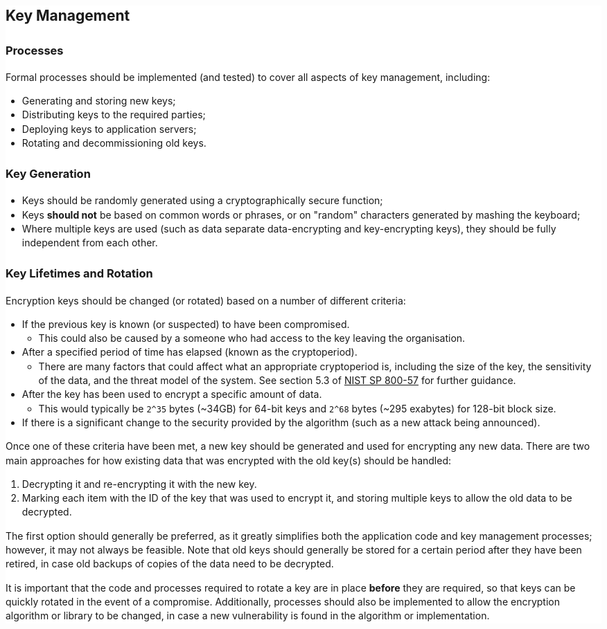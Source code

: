 ## Key Management

### Processes

Formal processes should be implemented (and tested) to cover all aspects of key management, including:

- Generating and storing new keys;
- Distributing keys to the required parties;
- Deploying keys to application servers;
- Rotating and decommissioning old keys.

### Key Generation

 * Keys should be randomly generated using a cryptographically secure function;
 * Keys **should not** be based on common words or phrases, or on "random" characters generated by mashing the keyboard;
 * Where multiple keys are used (such as data separate data-encrypting and key-encrypting keys), they should be fully independent from each other.

### Key Lifetimes and Rotation

Encryption keys should be changed (or rotated) based on a number of different criteria:

- If the previous key is known (or suspected) to have been compromised.
    - This could also be caused by a someone who had access to the key leaving the organisation.
- After a specified period of time has elapsed (known as the cryptoperiod).
    - There are many factors that could affect what an appropriate cryptoperiod is, including the size of the key, the sensitivity of the data, and the threat model of the system. See section 5.3 of [NIST SP 800-57](https://nvlpubs.nist.gov/nistpubs/SpecialPublications/NIST.SP.800-57pt1r4.pdf) for further guidance.
- After the key has been used to encrypt a specific amount of data.
    - This would typically be `2^35` bytes (~34GB) for 64-bit keys and `2^68` bytes (~295 exabytes) for 128-bit block size.
- If there is a significant change to the security provided by the algorithm (such as a new attack being announced).

Once one of these criteria have been met, a new key should be generated and used for encrypting any new data. There are two main approaches for how existing data that was encrypted with the old key(s) should be handled:

1. Decrypting it and re-encrypting it with the new key.
2. Marking each item with the ID of the key that was used to encrypt it, and storing multiple keys to allow the old data to be decrypted.

The first option should generally be preferred, as it greatly simplifies both the application code and key management processes; however, it may not always be feasible. Note that old keys should generally be stored for a certain period after they have been retired, in case old backups of copies of the data need to be decrypted.

It is important that the code and processes required to rotate a key are in place **before** they are required, so that keys can be quickly rotated in the event of a compromise. Additionally, processes should also be implemented to allow the encryption algorithm or library to be changed, in case a new vulnerability is found in the algorithm or implementation.
